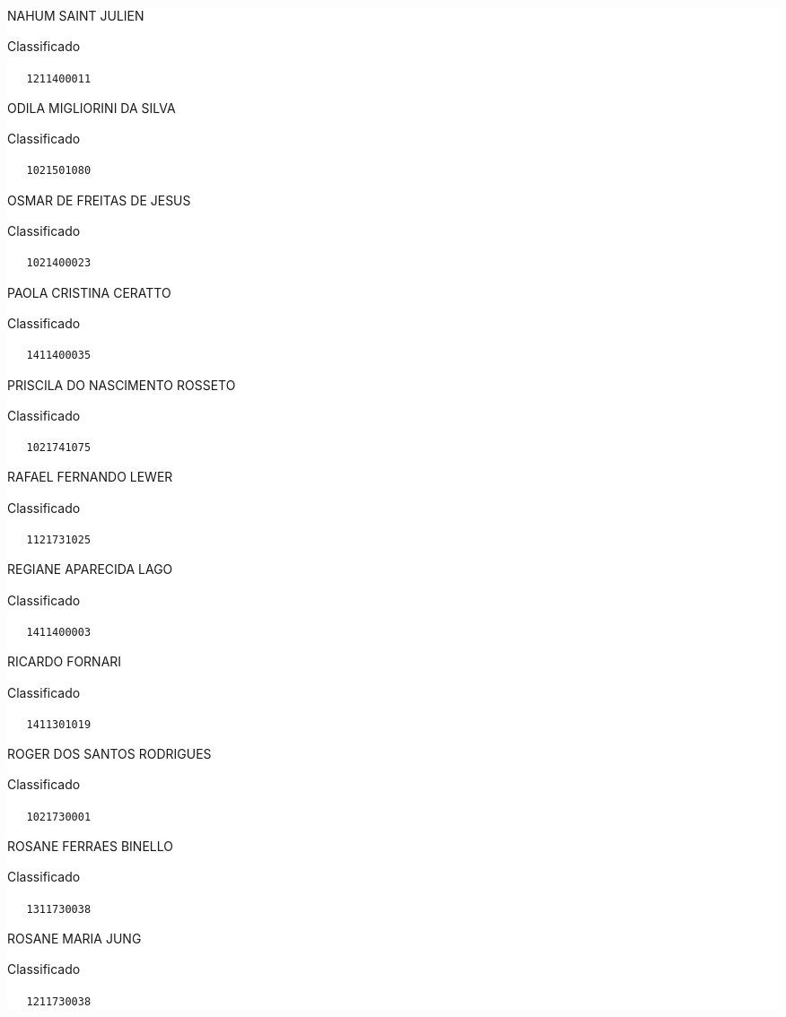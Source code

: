    NAHUM SAINT JULIEN

   Classificado

       1211400011

   ODILA MIGLIORINI DA SILVA

   Classificado

       1021501080

   OSMAR DE FREITAS DE JESUS

   Classificado

       1021400023

   PAOLA CRISTINA CERATTO

   Classificado

       1411400035

   PRISCILA DO NASCIMENTO ROSSETO

   Classificado

       1021741075

   RAFAEL FERNANDO LEWER

   Classificado

       1121731025

   REGIANE APARECIDA LAGO

   Classificado

       1411400003

   RICARDO FORNARI

   Classificado

       1411301019

   ROGER DOS SANTOS RODRIGUES

   Classificado

       1021730001

   ROSANE FERRAES BINELLO

   Classificado

       1311730038

   ROSANE MARIA JUNG

   Classificado

       1211730038

